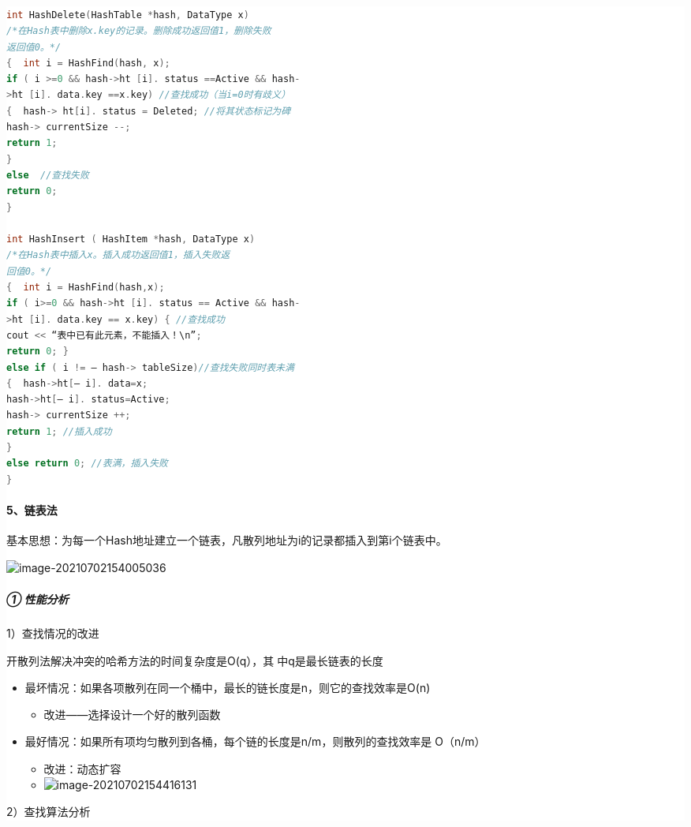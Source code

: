 ```c
int HashDelete(HashTable *hash, DataType x)
/*在Hash表中删除x.key的记录。删除成功返回值1，删除失败
返回值0。*/
{  int i = HashFind(hash, x);
if ( i >=0 && hash->ht [i]. status ==Active && hash-
>ht [i]. data.key ==x.key) //查找成功（当i=0时有歧义）
{  hash-> ht[i]. status = Deleted; //将其状态标记为碑
hash-> currentSize --;
return 1;
}
else  //查找失败
return 0;
}

int HashInsert ( HashItem *hash, DataType x)
/*在Hash表中插入x。插入成功返回值1，插入失败返
回值0。*/
{  int i = HashFind(hash,x);
if ( i>=0 && hash->ht [i]. status == Active && hash-
>ht [i]. data.key == x.key) { //查找成功
cout << “表中已有此元素，不能插入！\n”;
return 0; }
else if ( i != – hash-> tableSize)//查找失败同时表未满
{  hash->ht[– i]. data=x;
hash->ht[– i]. status=Active;
hash-> currentSize ++;
return 1; //插入成功
}
else return 0; //表满，插入失败
}
```

#### 5、链表法

基本思想：为每一个Hash地址建立一个链表，凡散列地址为i的记录都插入到第i个链表中。

![image-20210702154005036](C:\Users\官二的磊子\Desktop\未来村村长\图片\image-20210702154005036.png)

##### ① 性能分析

1）查找情况的改进

开散列法解决冲突的哈希方法的时间复杂度是O(q），其
中q是最长链表的长度

- 最坏情况：如果各项散列在同一个桶中，最长的链长度是n，则它的查找效率是O(n)
  - 改进——选择设计一个好的散列函数

- 最好情况：如果所有项均匀散列到各桶，每个链的长度是n/m，则散列的查找效率是 O（n/m）
  - 改进：动态扩容
  - ![image-20210702154416131](C:\Users\官二的磊子\Desktop\未来村村长\图片\image-20210702154416131.png)

2）查找算法分析
